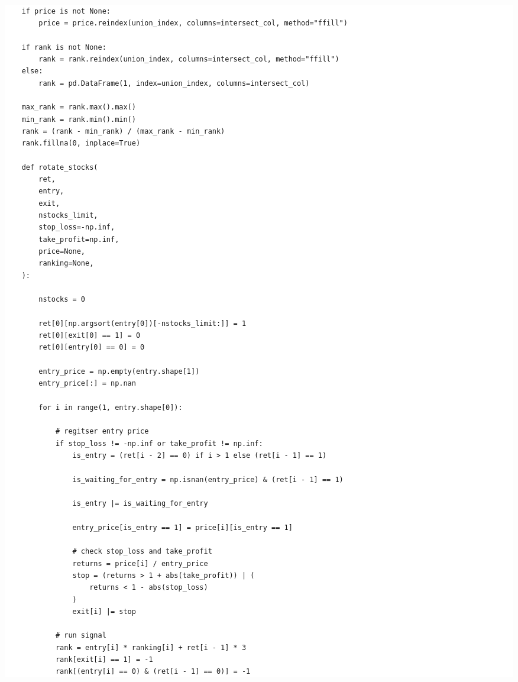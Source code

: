         if price is not None:
            price = price.reindex(union_index, columns=intersect_col, method="ffill")
    
        if rank is not None:
            rank = rank.reindex(union_index, columns=intersect_col, method="ffill")
        else:
            rank = pd.DataFrame(1, index=union_index, columns=intersect_col)
    
        max_rank = rank.max().max()
        min_rank = rank.min().min()
        rank = (rank - min_rank) / (max_rank - min_rank)
        rank.fillna(0, inplace=True)
    
        def rotate_stocks(
            ret,
            entry,
            exit,
            nstocks_limit,
            stop_loss=-np.inf,
            take_profit=np.inf,
            price=None,
            ranking=None,
        ):
    
            nstocks = 0
    
            ret[0][np.argsort(entry[0])[-nstocks_limit:]] = 1
            ret[0][exit[0] == 1] = 0
            ret[0][entry[0] == 0] = 0
    
            entry_price = np.empty(entry.shape[1])
            entry_price[:] = np.nan
    
            for i in range(1, entry.shape[0]):
    
                # regitser entry price
                if stop_loss != -np.inf or take_profit != np.inf:
                    is_entry = (ret[i - 2] == 0) if i > 1 else (ret[i - 1] == 1)
    
                    is_waiting_for_entry = np.isnan(entry_price) & (ret[i - 1] == 1)
    
                    is_entry |= is_waiting_for_entry
    
                    entry_price[is_entry == 1] = price[i][is_entry == 1]
    
                    # check stop_loss and take_profit
                    returns = price[i] / entry_price
                    stop = (returns > 1 + abs(take_profit)) | (
                        returns < 1 - abs(stop_loss)
                    )
                    exit[i] |= stop
    
                # run signal
                rank = entry[i] * ranking[i] + ret[i - 1] * 3
                rank[exit[i] == 1] = -1
                rank[(entry[i] == 0) & (ret[i - 1] == 0)] = -1
    
